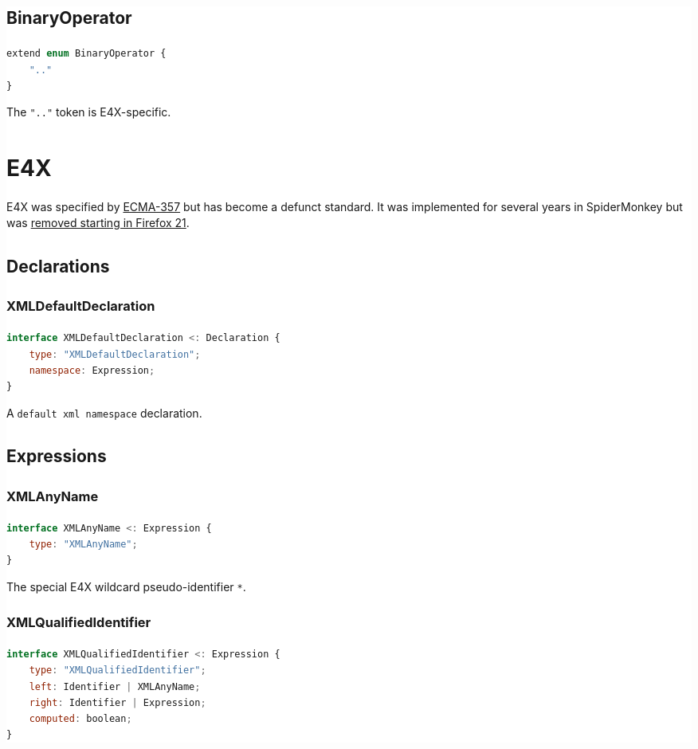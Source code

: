 ## BinaryOperator

```js
extend enum BinaryOperator {
    ".."
}
```

The `".."` token is E4X-specific.


# E4X

E4X was specified by [ECMA-357](http://www.ecma-international.org/publications/standards/Ecma-357.htm) but has become a defunct standard. It was implemented for several years in SpiderMonkey but was [removed starting in Firefox 21](https://bugzilla.mozilla.org/show_bug.cgi?id=788293).

## Declarations


### XMLDefaultDeclaration

```js
interface XMLDefaultDeclaration <: Declaration {
    type: "XMLDefaultDeclaration";
    namespace: Expression;
}
```

A `default xml namespace` declaration.


## Expressions

### XMLAnyName

```js
interface XMLAnyName <: Expression {
    type: "XMLAnyName";
}
```

The special E4X wildcard pseudo-identifier `*`.


### XMLQualifiedIdentifier

```js
interface XMLQualifiedIdentifier <: Expression {
    type: "XMLQualifiedIdentifier";
    left: Identifier | XMLAnyName;
    right: Identifier | Expression;
    computed: boolean;
}
```
